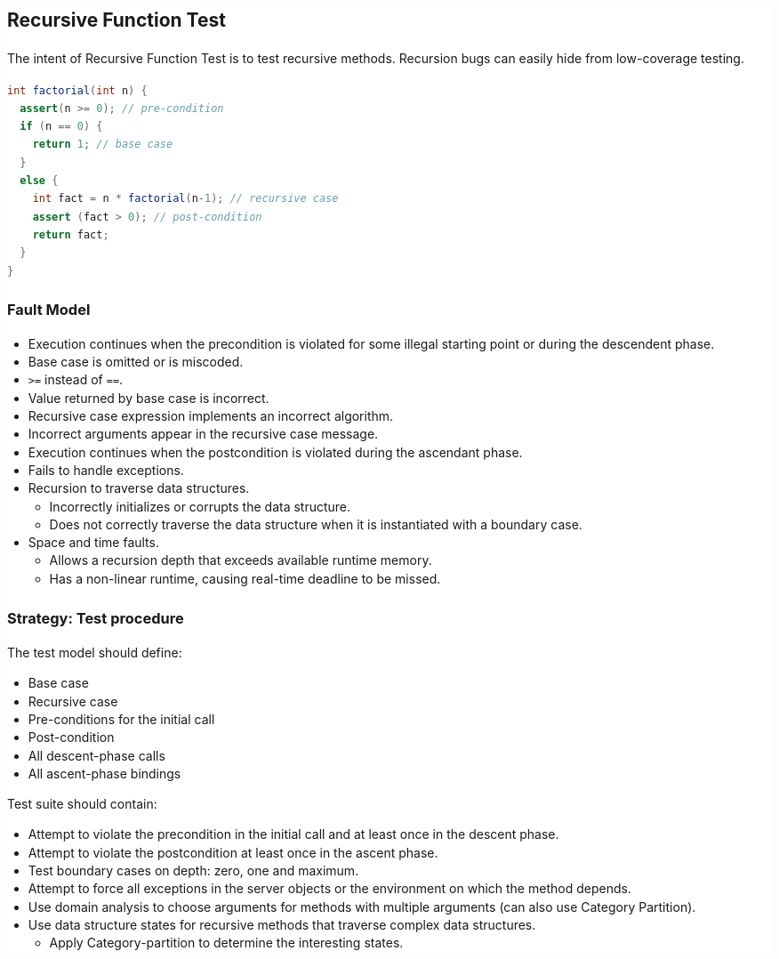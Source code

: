 ## Recursive Function Test

The intent of Recursive Function Test is to test recursive methods. Recursion bugs can easily hide from low-coverage testing.

```java
int factorial(int n) {
  assert(n >= 0); // pre-condition
  if (n == 0) {
    return 1; // base case
  }
  else {
    int fact = n * factorial(n-1); // recursive case
    assert (fact > 0); // post-condition
    return fact;
  }
}
```

### Fault Model

- Execution continues when the precondition is violated for some illegal starting point or during the descendent phase.
- Base case is omitted or is miscoded.
- `>=` instead of `==`.
- Value returned by base case is incorrect.
- Recursive case expression implements an incorrect algorithm.
- Incorrect arguments appear in the recursive case message.
- Execution continues when the postcondition is violated during the ascendant phase.
- Fails to handle exceptions.
- Recursion to traverse data structures.
  - Incorrectly initializes or corrupts the data structure.
  - Does not correctly traverse the data structure when it is instantiated with a boundary case.
- Space and time faults.
  - Allows a recursion depth that exceeds available runtime memory.
  - Has a non-linear runtime, causing real-time deadline to be missed.

### Strategy: Test procedure

The test model should define:
- Base case
- Recursive case
- Pre-conditions for the initial call
- Post-condition
- All descent-phase calls
- All ascent-phase bindings

Test suite should contain:
- Attempt to violate the precondition in the initial call and at least once in the descent phase.
- Attempt to violate the postcondition at least once in the ascent phase.
- Test boundary cases on depth: zero, one and maximum.
- Attempt to force all exceptions in the server objects or the environment on which the method depends.
- Use domain analysis to choose arguments for methods with multiple arguments (can also use Category Partition).
- Use data structure states for recursive methods that traverse complex data structures.
  - Apply Category-partition to determine the interesting states.

